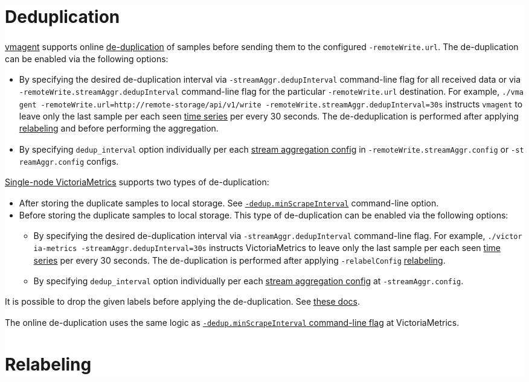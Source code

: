 # Deduplication

[vmagent](https://docs.victoriametrics.com/victoriametrics/vmagent/) supports online [de-duplication](https://docs.victoriametrics.com/victoriametrics/single-server-victoriametrics/#deduplication) of samples
before sending them to the configured `-remoteWrite.url`. The de-duplication can be enabled via the following options:

- By specifying the desired de-duplication interval via `-streamAggr.dedupInterval` command-line flag for all received data 
  or via `-remoteWrite.streamAggr.dedupInterval` command-line flag for the particular `-remoteWrite.url` destination.
  For example, `./vmagent -remoteWrite.url=http://remote-storage/api/v1/write -remoteWrite.streamAggr.dedupInterval=30s` instructs `vmagent` to leave
  only the last sample per each seen [time series](https://docs.victoriametrics.com/victoriametrics/keyconcepts/#time-series) per every 30 seconds.
  The de-deduplication is performed after applying [relabeling](https://docs.victoriametrics.com/victoriametrics/relabeling/) and
  before performing the aggregation.

- By specifying `dedup_interval` option individually per each [stream aggregation config](#stream-aggregation-config) 
  in `-remoteWrite.streamAggr.config` or `-streamAggr.config` configs.

[Single-node VictoriaMetrics](https://docs.victoriametrics.com/victoriametrics/single-server-victoriametrics/) supports two types of de-duplication:
- After storing the duplicate samples to local storage. See [`-dedup.minScrapeInterval`](https://docs.victoriametrics.com/victoriametrics/single-server-victoriametrics/#deduplication) command-line option.
- Before storing the duplicate samples to local storage. This type of de-duplication can be enabled via the following options:
  - By specifying the desired de-duplication interval via `-streamAggr.dedupInterval` command-line flag.
    For example, `./victoria-metrics -streamAggr.dedupInterval=30s` instructs VictoriaMetrics to leave only the last sample per each
    seen [time series](https://docs.victoriametrics.com/victoriametrics/keyconcepts/#time-series) per every 30 seconds.
    The de-duplication is performed after applying `-relabelConfig` [relabeling](https://docs.victoriametrics.com/victoriametrics/single-server-victoriametrics/#relabeling).

  - By specifying `dedup_interval` option individually per each [stream aggregation config](#stream-aggregation-config) at `-streamAggr.config`.

It is possible to drop the given labels before applying the de-duplication. See [these docs](#dropping-unneeded-labels).

The online de-duplication uses the same logic as [`-dedup.minScrapeInterval` command-line flag](https://docs.victoriametrics.com/victoriametrics/single-server-victoriametrics/#deduplication) at VictoriaMetrics.

# Relabeling
